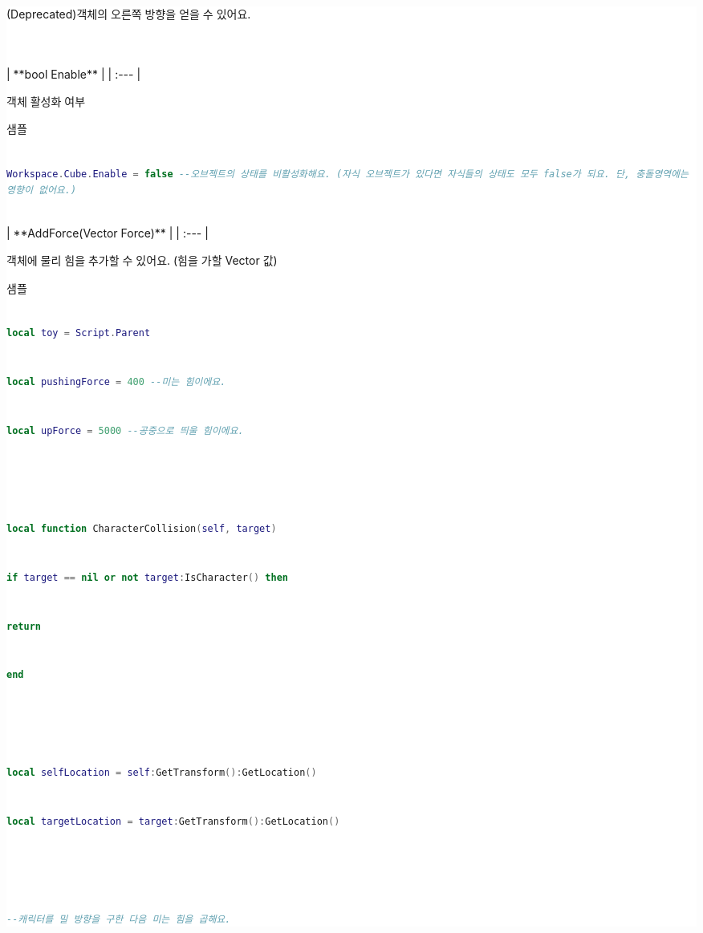 (Deprecated)객체의 오른쪽 방향을 얻을 수 있어요. 

<br>
<br>
| **bool Enable** |
| :--- |

객체 활성화 여부 

샘플

```lua

Workspace.Cube.Enable = false --오브젝트의 상태를 비활성화해요. (자식 오브젝트가 있다면 자식들의 상태도 모두 false가 되요. 단, 충돌영역에는 영향이 없어요.) 


``` 

<br>
| **AddForce(Vector Force)** |
| :--- |

객체에 물리 힘을 추가할 수 있어요. (힘을 가할 Vector 값) 

샘플

```lua

local toy = Script.Parent 


local pushingForce = 400 --미는 힘이에요. 


local upForce = 5000 --공중으로 띄울 힘이에요. 


 


local function CharacterCollision(self, target) 


if target == nil or not target:IsCharacter() then 


return 


end 


 


local selfLocation = self:GetTransform():GetLocation() 


local targetLocation = target:GetTransform():GetLocation() 


 


--캐릭터를 밀 방향을 구한 다음 미는 힘을 곱해요. 


```